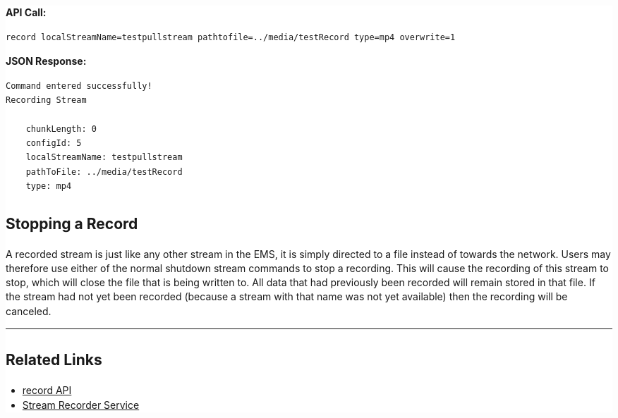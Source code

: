 **API Call:**

```
record localStreamName=testpullstream pathtofile=../media/testRecord type=mp4 overwrite=1
```

**JSON Response:**

```
Command entered successfully!
Recording Stream

    chunkLength: 0
    configId: 5
    localStreamName: testpullstream
    pathToFile: ../media/testRecord
    type: mp4
```



## Stopping a Record

A recorded stream is just like any other stream in the EMS, it is simply directed to a file instead of towards the network. Users may therefore use either of the normal shutdown stream commands to stop a recording. This will cause the recording of this stream to stop, which will close the file that is being written to. All data that had previously been recorded will remain stored in that file. If the stream had not yet been recorded (because a stream with that name was not yet available) then the recording will be canceled.

------

## Related Links

- [record API](api_record.html)
- [Stream Recorder Service](evowebservices_streamrecorder.html)